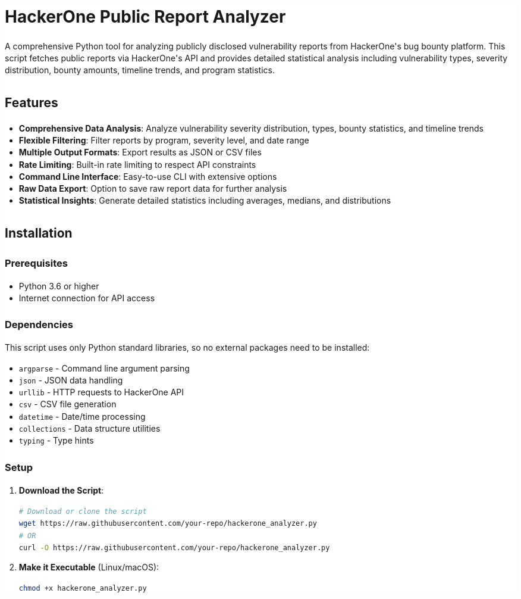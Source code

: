 # HackerOne Public Report Analyzer

A comprehensive Python tool for analyzing publicly disclosed vulnerability reports from HackerOne's bug bounty platform. This script fetches public reports via HackerOne's API and provides detailed statistical analysis including vulnerability types, severity distribution, bounty amounts, timeline trends, and program statistics.

## Features

- **Comprehensive Data Analysis**: Analyze vulnerability severity distribution, types, bounty statistics, and timeline trends
- **Flexible Filtering**: Filter reports by program, severity level, and date range
- **Multiple Output Formats**: Export results as JSON or CSV files
- **Rate Limiting**: Built-in rate limiting to respect API constraints
- **Command Line Interface**: Easy-to-use CLI with extensive options
- **Raw Data Export**: Option to save raw report data for further analysis
- **Statistical Insights**: Generate detailed statistics including averages, medians, and distributions

## Installation

### Prerequisites

- Python 3.6 or higher
- Internet connection for API access

### Dependencies

This script uses only Python standard libraries, so no external packages need to be installed:

- `argparse` - Command line argument parsing
- `json` - JSON data handling
- `urllib` - HTTP requests to HackerOne API
- `csv` - CSV file generation
- `datetime` - Date/time processing
- `collections` - Data structure utilities
- `typing` - Type hints

### Setup

1. **Download the Script**:
   ```bash
   # Download or clone the script
   wget https://raw.githubusercontent.com/your-repo/hackerone_analyzer.py
   # OR
   curl -O https://raw.githubusercontent.com/your-repo/hackerone_analyzer.py
   ```

2. **Make it Executable** (Linux/macOS):
   ```bash
   chmod +x hackerone_analyzer.py
   ```
